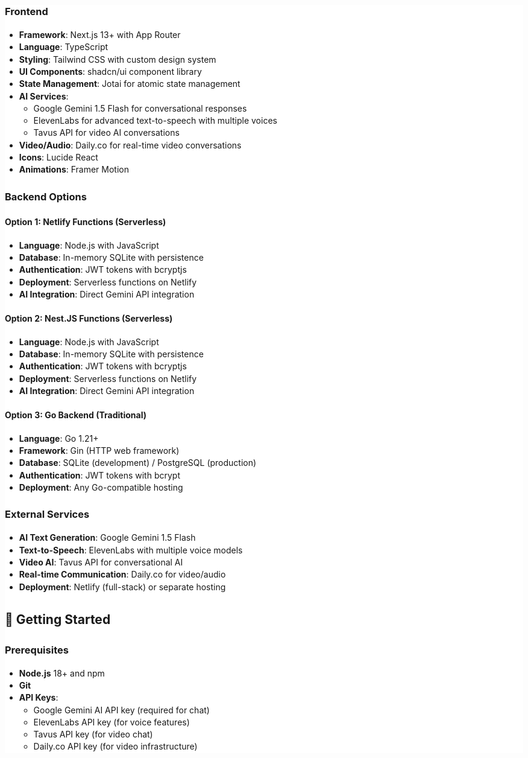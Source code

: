 ### Frontend
- **Framework**: Next.js 13+ with App Router
- **Language**: TypeScript
- **Styling**: Tailwind CSS with custom design system
- **UI Components**: shadcn/ui component library
- **State Management**: Jotai for atomic state management
- **AI Services**: 
  - Google Gemini 1.5 Flash for conversational responses
  - ElevenLabs for advanced text-to-speech with multiple voices
  - Tavus API for video AI conversations
- **Video/Audio**: Daily.co for real-time video conversations
- **Icons**: Lucide React
- **Animations**: Framer Motion

### Backend Options

#### Option 1: Netlify Functions (Serverless)
- **Language**: Node.js with JavaScript
- **Database**: In-memory SQLite with persistence
- **Authentication**: JWT tokens with bcryptjs
- **Deployment**: Serverless functions on Netlify
- **AI Integration**: Direct Gemini API integration

#### Option 2: Nest.JS Functions (Serverless)
- **Language**: Node.js with JavaScript
- **Database**: In-memory SQLite with persistence
- **Authentication**: JWT tokens with bcryptjs
- **Deployment**: Serverless functions on Netlify
- **AI Integration**: Direct Gemini API integration

#### Option 3: Go Backend (Traditional)
- **Language**: Go 1.21+
- **Framework**: Gin (HTTP web framework)
- **Database**: SQLite (development) / PostgreSQL (production)
- **Authentication**: JWT tokens with bcrypt
- **Deployment**: Any Go-compatible hosting

### External Services
- **AI Text Generation**: Google Gemini 1.5 Flash
- **Text-to-Speech**: ElevenLabs with multiple voice models
- **Video AI**: Tavus API for conversational AI
- **Real-time Communication**: Daily.co for video/audio
- **Deployment**: Netlify (full-stack) or separate hosting

## 🚀 Getting Started

### Prerequisites

- **Node.js** 18+ and npm
- **Git**
- **API Keys**:
  - Google Gemini AI API key (required for chat)
  - ElevenLabs API key (for voice features)
  - Tavus API key (for video chat)
  - Daily.co API key (for video infrastructure)
